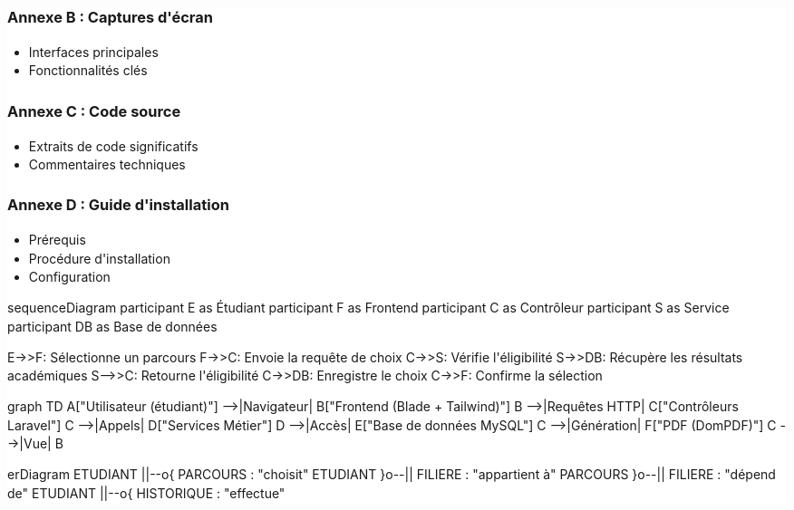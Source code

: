 ### Annexe B : Captures d'écran
- Interfaces principales
- Fonctionnalités clés

### Annexe C : Code source
- Extraits de code significatifs
- Commentaires techniques

### Annexe D : Guide d'installation
- Prérequis
- Procédure d'installation
- Configuration

sequenceDiagram
  participant E as Étudiant
  participant F as Frontend
  participant C as Contrôleur
  participant S as Service
  participant DB as Base de données

  E->>F: Sélectionne un parcours
  F->>C: Envoie la requête de choix
  C->>S: Vérifie l'éligibilité
  S->>DB: Récupère les résultats académiques
  S-->>C: Retourne l'éligibilité
  C->>DB: Enregistre le choix
  C->>F: Confirme la sélection

graph TD
  A["Utilisateur (étudiant)"] -->|Navigateur| B["Frontend (Blade + Tailwind)"]
  B -->|Requêtes HTTP| C["Contrôleurs Laravel"]
  C -->|Appels| D["Services Métier"]
  D -->|Accès| E["Base de données MySQL"]
  C -->|Génération| F["PDF (DomPDF)"]
  C -->|Vue| B

erDiagram
  ETUDIANT ||--o{ PARCOURS : "choisit"
  ETUDIANT }o--|| FILIERE : "appartient à"
  PARCOURS }o--|| FILIERE : "dépend de"
  ETUDIANT ||--o{ HISTORIQUE : "effectue"
